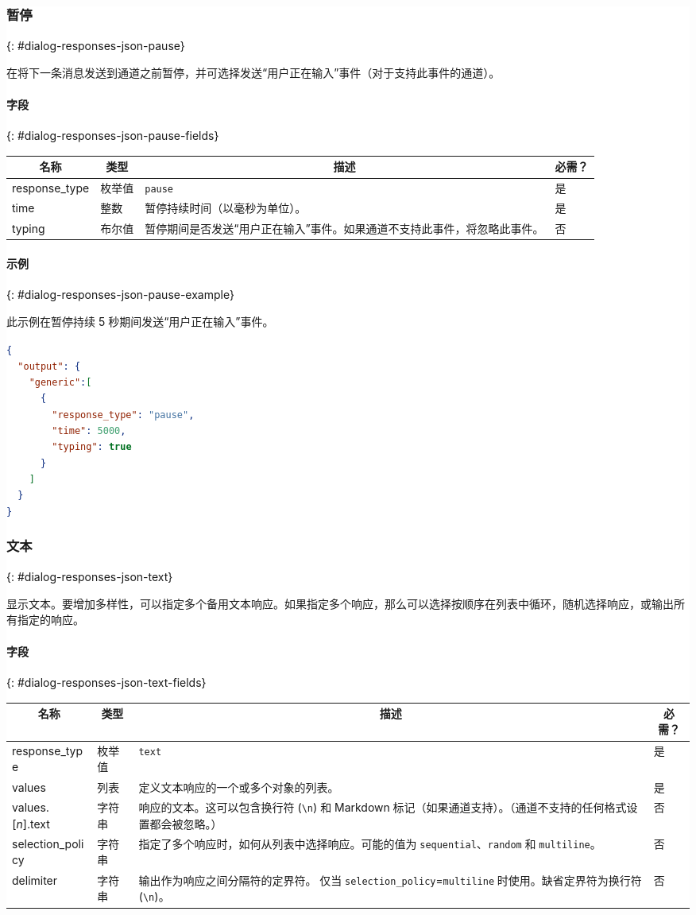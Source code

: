 ### 暂停
{: #dialog-responses-json-pause}

在将下一条消息发送到通道之前暂停，并可选择发送“用户正在输入”事件（对于支持此事件的通道）。

#### 字段
{: #dialog-responses-json-pause-fields}

|名称|类型|描述|必需？|
|---------------|--------|--------------------|-----------|
|response_type |枚举值|`pause`|是|
|time          |整数|暂停持续时间（以毫秒为单位）。|是|
|typing        |布尔值|暂停期间是否发送“用户正在输入”事件。如果通道不支持此事件，将忽略此事件。|否|

#### 示例
{: #dialog-responses-json-pause-example}

此示例在暂停持续 5 秒期间发送“用户正在输入”事件。

```json
{
  "output": {
    "generic":[
      {
        "response_type": "pause",
        "time": 5000,
        "typing": true
      }
    ]
  }
}
```

### 文本
{: #dialog-responses-json-text}

显示文本。要增加多样性，可以指定多个备用文本响应。如果指定多个响应，那么可以选择按顺序在列表中循环，随机选择响应，或输出所有指定的响应。

#### 字段
{: #dialog-responses-json-text-fields}

|名称|类型|描述|必需？|
|---------------|--------|--------------------|-----------|
|response_type |枚举值|`text`|是|
|values        |列表   |定义文本响应的一个或多个对象的列表。|是|
|values.[_n_].text   |字符串|响应的文本。这可以包含换行符 (`\n`) 和 Markdown 标记（如果通道支持）。（通道不支持的任何格式设置都会被忽略。）|否|
|selection_policy |字符串|指定了多个响应时，如何从列表中选择响应。可能的值为 `sequential`、`random` 和 `multiline`。|否|
|delimiter     |字符串|输出作为响应之间分隔符的定界符。 仅当 `selection_policy`=`multiline` 时使用。缺省定界符为换行符 (`\n`)。|否|
